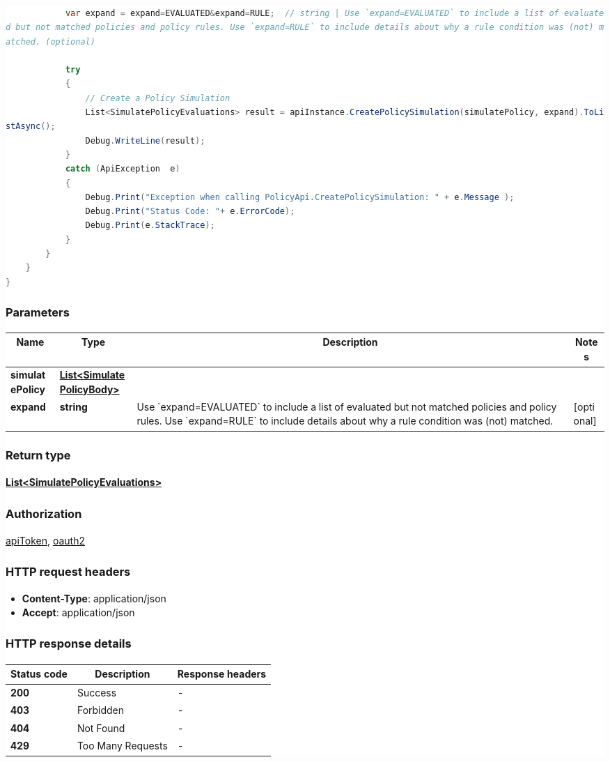 ```csharp
            var expand = expand=EVALUATED&expand=RULE;  // string | Use `expand=EVALUATED` to include a list of evaluated but not matched policies and policy rules. Use `expand=RULE` to include details about why a rule condition was (not) matched. (optional) 

            try
            {
                // Create a Policy Simulation
                List<SimulatePolicyEvaluations> result = apiInstance.CreatePolicySimulation(simulatePolicy, expand).ToListAsync();
                Debug.WriteLine(result);
            }
            catch (ApiException  e)
            {
                Debug.Print("Exception when calling PolicyApi.CreatePolicySimulation: " + e.Message );
                Debug.Print("Status Code: "+ e.ErrorCode);
                Debug.Print(e.StackTrace);
            }
        }
    }
}
```

### Parameters

Name | Type | Description  | Notes
------------- | ------------- | ------------- | -------------
 **simulatePolicy** | [**List&lt;SimulatePolicyBody&gt;**](SimulatePolicyBody.md)|  | 
 **expand** | **string**| Use &#x60;expand&#x3D;EVALUATED&#x60; to include a list of evaluated but not matched policies and policy rules. Use &#x60;expand&#x3D;RULE&#x60; to include details about why a rule condition was (not) matched. | [optional] 

### Return type

[**List&lt;SimulatePolicyEvaluations&gt;**](SimulatePolicyEvaluations.md)

### Authorization

[apiToken](../README.md#apiToken), [oauth2](../README.md#oauth2)

### HTTP request headers

 - **Content-Type**: application/json
 - **Accept**: application/json


### HTTP response details
| Status code | Description | Response headers |
|-------------|-------------|------------------|
| **200** | Success |  -  |
| **403** | Forbidden |  -  |
| **404** | Not Found |  -  |
| **429** | Too Many Requests |  -  |
